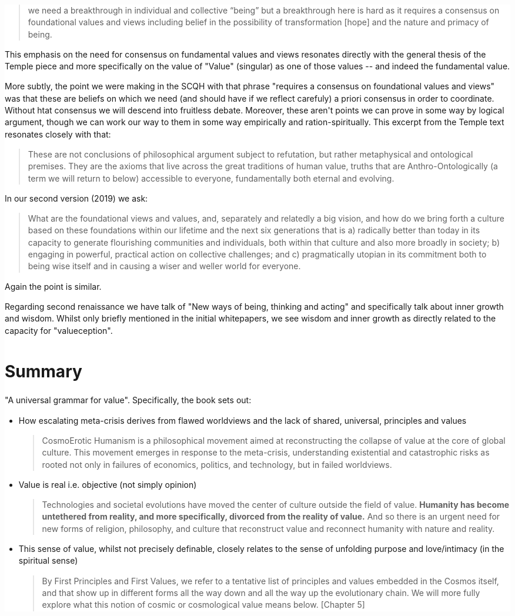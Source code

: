 > we need a breakthrough in individual and collective “being” but a breakthrough here is hard as it requires a consensus on foundational values and views including belief in the possibility of transformation [hope] and the nature and primacy of being.

This emphasis on the need for consensus on fundamental values and views resonates directly with the general thesis of the Temple piece and more specifically on the value of "Value" (singular) as one of those values -- and indeed the fundamental value.

More subtly, the point we were making in the SCQH with that phrase "requires a consensus on foundational values and views" was that these are beliefs on which we need (and should have if we reflect carefuly) a priori consensus in order to coordinate. Without htat consensus we will descend into fruitless debate. Moreover, these aren't points we can prove in some way by logical argument, though we can work our way to them in some way empirically and ration-spiritually. This excerpt from the Temple text resonates closely with that:

> These are not conclusions of philosophical argument subject to refutation, but rather metaphysical and ontological premises. They are the axioms that live across the great traditions of human value, truths that are Anthro-Ontologically (a term we will return to below) accessible to everyone, fundamentally both eternal and evolving.

In our second version (2019) we ask:

> What are the foundational views and values, and, separately and relatedly a big vision, and how do we bring forth a culture based on these foundations within our lifetime and the next six generations that is a) radically better than today in its capacity to generate flourishing communities and individuals, both within that culture and also more broadly in society; b) engaging in powerful, practical action on collective challenges; and c) pragmatically utopian in its commitment both to being wise itself and in causing a wiser and weller world for everyone.

Again the point is similar.

Regarding second renaissance we have talk of "New ways of being, thinking and acting" and specifically talk about inner growth and wisdom. Whilst only briefly mentioned in the initial whitepapers, we see wisdom and inner growth as directly related to the capacity for "valueception".

# Summary

"A universal grammar for value". Specifically, the book sets out:

- How escalating meta-crisis derives from flawed worldviews and the lack of shared, universal, principles and values
  > CosmoErotic Humanism is a philosophical movement aimed at reconstructing the collapse of value at the core of global culture. This movement emerges in response to the meta-crisis, understanding existential and catastrophic risks as rooted not only in failures of economics, politics, and technology, but in failed worldviews.
- Value is real i.e. objective (not simply opinion)
  > Technologies and societal evolutions have moved the center of culture outside the field of value. **Humanity has become untethered from reality, and more specifically, divorced from the reality of value.** And so there is an urgent need for new forms of religion, philosophy, and culture that reconstruct value and reconnect humanity with nature and reality.
- This sense of value, whilst not precisely definable, closely relates to the sense of unfolding purpose and love/intimacy (in the spiritual sense)
  > By First Principles and First Values, we refer to a tentative list of principles and values embedded in the Cosmos itself, and that show up in different forms all the way down and all the way up the evolutionary chain. We will more fully explore what this notion of cosmic or cosmological value means below. [Chapter 5]


[^1]: "David J. Temple is a pseudonym created for enabling ongoing collaborative authorship at the Center for World Philosophy and Religion. The two primary authors behind David J. Temple are Marc Gafni and Zak Stein. For different projects specific writers will be named as part of the collaboration. In this volume Ken Wilber joins Dr. Gafni and Dr. Stein."
[second renaissance]: https://secondrenaissance.net/